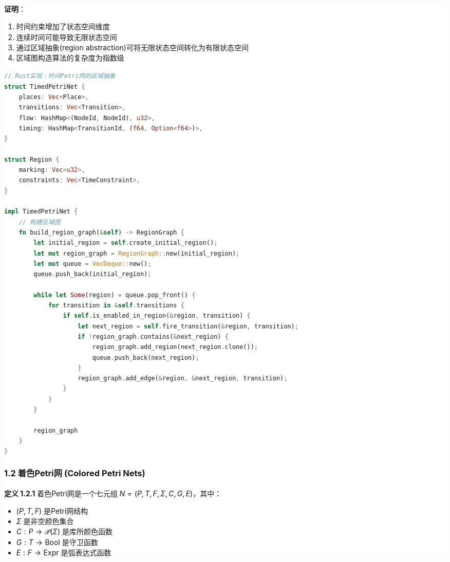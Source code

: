 **证明**：

1. 时间约束增加了状态空间维度
2. 连续时间可能导致无限状态空间
3. 通过区域抽象(region abstraction)可将无限状态空间转化为有限状态空间
4. 区域图构造算法的复杂度为指数级

```rust
// Rust实现：时间Petri网的区域抽象
struct TimedPetriNet {
    places: Vec<Place>,
    transitions: Vec<Transition>,
    flow: HashMap<(NodeId, NodeId), u32>,
    timing: HashMap<TransitionId, (f64, Option<f64>)>,
}

struct Region {
    marking: Vec<u32>,
    constraints: Vec<TimeConstraint>,
}

impl TimedPetriNet {
    // 构建区域图
    fn build_region_graph(&self) -> RegionGraph {
        let initial_region = self.create_initial_region();
        let mut region_graph = RegionGraph::new(initial_region);
        let mut queue = VecDeque::new();
        queue.push_back(initial_region);
        
        while let Some(region) = queue.pop_front() {
            for transition in &self.transitions {
                if self.is_enabled_in_region(&region, transition) {
                    let next_region = self.fire_transition(&region, transition);
                    if !region_graph.contains(&next_region) {
                        region_graph.add_region(next_region.clone());
                        queue.push_back(next_region);
                    }
                    region_graph.add_edge(&region, &next_region, transition);
                }
            }
        }
        
        region_graph
    }
}
```

### 1.2 着色Petri网 (Colored Petri Nets)

**定义 1.2.1** 着色Petri网是一个七元组 $N = (P, T, F, \Sigma, C, G, E)$，其中：

- $(P, T, F)$ 是Petri网结构
- $\Sigma$ 是非空颜色集合
- $C: P \rightarrow \mathcal{P}(\Sigma)$ 是库所颜色函数
- $G: T \rightarrow \text{Bool}$ 是守卫函数
- $E: F \rightarrow \text{Expr}$ 是弧表达式函数

